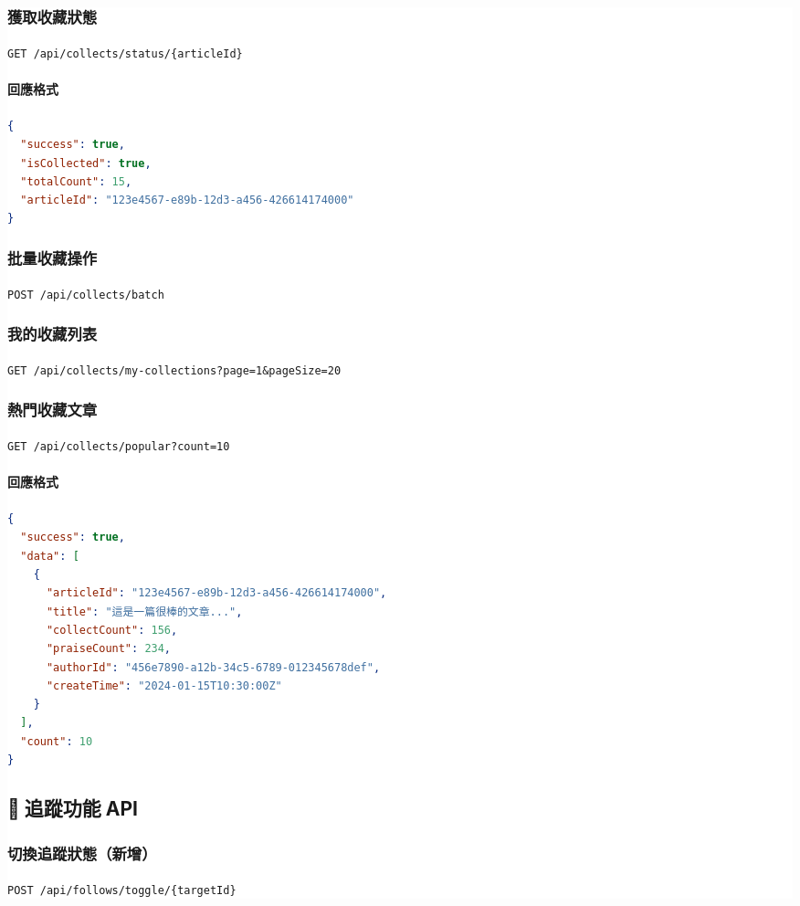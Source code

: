 ### 獲取收藏狀態
```http
GET /api/collects/status/{articleId}
```

#### 回應格式
```json
{
  "success": true,
  "isCollected": true,
  "totalCount": 15,
  "articleId": "123e4567-e89b-12d3-a456-426614174000"
}
```

### 批量收藏操作
```http
POST /api/collects/batch
```

### 我的收藏列表
```http
GET /api/collects/my-collections?page=1&pageSize=20
```

### 熱門收藏文章
```http
GET /api/collects/popular?count=10
```

#### 回應格式
```json
{
  "success": true,
  "data": [
    {
      "articleId": "123e4567-e89b-12d3-a456-426614174000",
      "title": "這是一篇很棒的文章...",
      "collectCount": 156,
      "praiseCount": 234,
      "authorId": "456e7890-a12b-34c5-6789-012345678def",
      "createTime": "2024-01-15T10:30:00Z"
    }
  ],
  "count": 10
}
```

## 👥 追蹤功能 API

### 切換追蹤狀態（新增）
```http
POST /api/follows/toggle/{targetId}
```
